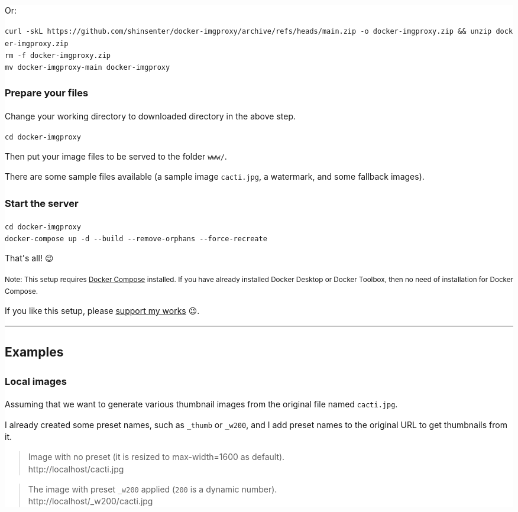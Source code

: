 Or:

```shell
curl -skL https://github.com/shinsenter/docker-imgproxy/archive/refs/heads/main.zip -o docker-imgproxy.zip && unzip docker-imgproxy.zip
rm -f docker-imgproxy.zip
mv docker-imgproxy-main docker-imgproxy
```

### Prepare your files

Change your working directory to downloaded directory in the above step.

```shell
cd docker-imgproxy
```

Then put your image files to be served to the folder `www/`.

There are some sample files available (a sample image `cacti.jpg`, a watermark, and some fallback images).


### Start the server

```shell
cd docker-imgproxy
docker-compose up -d --build --remove-orphans --force-recreate
```

That's all! 😉

<small>Note: This setup requires [Docker Compose](https://docs.docker.com/compose/) installed. If you have already installed Docker Desktop or Docker Toolbox, then no need of installation for Docker Compose.</small>

If you like this setup, please [support my works](#support-my-activities) 😉.

---


## Examples

### Local images

Assuming that we want to generate various thumbnail images from the original file named `cacti.jpg`.

I already created some preset names, such as `_thumb` or `_w200`, and I add preset names to the original URL to get thumbnails from it.

> Image with no preset (it is resized to max-width=1600 as default).<br/>
> http://localhost/cacti.jpg


> The image with preset `_w200` applied (`200` is a dynamic number).<br/>
> http://localhost/_w200/cacti.jpg

